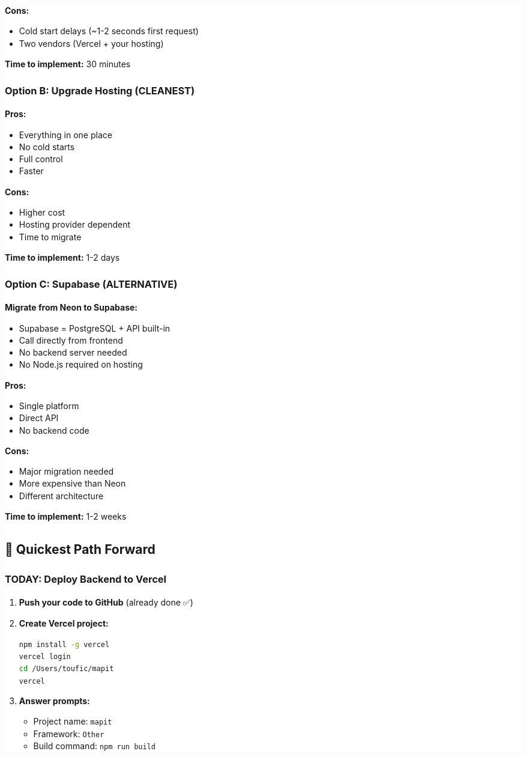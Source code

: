 **Cons:**
- Cold start delays (~1-2 seconds first request)
- Two vendors (Vercel + your hosting)

**Time to implement:** 30 minutes

### Option B: Upgrade Hosting (CLEANEST)
**Pros:**
- Everything in one place
- No cold starts
- Full control
- Faster

**Cons:**
- Higher cost
- Hosting provider dependent
- Time to migrate

**Time to implement:** 1-2 days

### Option C: Supabase (ALTERNATIVE)
**Migrate from Neon to Supabase:**
- Supabase = PostgreSQL + API built-in
- Call directly from frontend
- No backend server needed
- No Node.js required on hosting

**Pros:**
- Single platform
- Direct API
- No backend code

**Cons:**
- Major migration needed
- More expensive than Neon
- Different architecture

**Time to implement:** 1-2 weeks

## 🚀 Quickest Path Forward

### TODAY: Deploy Backend to Vercel

1. **Push your code to GitHub** (already done ✅)

2. **Create Vercel project:**
   ```bash
   npm install -g vercel
   vercel login
   cd /Users/toufic/mapit
   vercel
   ```

3. **Answer prompts:**
   - Project name: `mapit`
   - Framework: `Other`
   - Build command: `npm run build`
